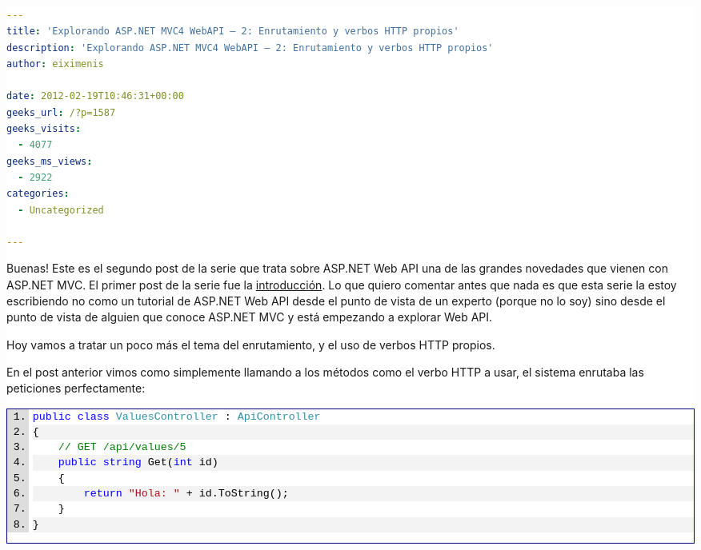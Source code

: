 ```yaml
---
title: 'Explorando ASP.NET MVC4 WebAPI – 2: Enrutamiento y verbos HTTP propios'
description: 'Explorando ASP.NET MVC4 WebAPI – 2: Enrutamiento y verbos HTTP propios'
author: eiximenis

date: 2012-02-19T10:46:31+00:00
geeks_url: /?p=1587
geeks_visits:
  - 4077
geeks_ms_views:
  - 2922
categories:
  - Uncategorized

---
```

Buenas! Este es el segundo post de la serie que trata sobre ASP.NET Web API una de las grandes novedades que vienen con ASP.NET MVC. El primer post de la serie fue la [introducción][1]. Lo que quiero comentar antes que nada es que esta serie la estoy escribiendo no como un tutorial de ASP.NET Web API desde el punto de vista de un experto (porque no lo soy) sino desde el punto de vista de alguien que conoce ASP.NET MVC y está empezando a explorar Web API. 

Hoy vamos a tratar un poco más el tema del enrutamiento, y el uso de verbos HTTP propios.

En el post anterior vimos como simplemente llamando a los métodos como el verbo HTTP a usar, el sistema enrutaba las peticiones perfectamente:

<div style="border-bottom: #000080 1px solid; border-left: #000080 1px solid; font-family: &#39;Courier New&#39;, courier, monospace; color: #000; font-size: 10pt; border-top: #000080 1px solid; border-right: #000080 1px solid">
  <div style="background: #ddd; max-height: 300px; overflow: auto">
    <ol style="padding-bottom: 0px; margin: 0px 0px 0px 2em; padding-left: 5px; padding-right: 0px; white-space: nowrap; background: #ffffff; padding-top: 0px">
      <li>
        <span style="color: #0000ff">public</span> <span style="color: #0000ff">class</span> <span style="color: #2b91af">ValuesController</span> : <span style="color: #2b91af">ApiController</span>
      </li>
      <li style="background: #f3f3f3">
        {
      </li>
      <li>
        &#160;&#160;&#160; <span style="color: #008000">// GET /api/values/5</span>
      </li>
      <li style="background: #f3f3f3">
        &#160;&#160;&#160; <span style="color: #0000ff">public</span> <span style="color: #0000ff">string</span> Get(<span style="color: #0000ff">int</span> id)
      </li>
      <li>
        &#160;&#160;&#160; {
      </li>
      <li style="background: #f3f3f3">
        &#160;&#160;&#160;&#160;&#160;&#160;&#160; <span style="color: #0000ff">return</span> <span style="color: #a31515">"Hola: "</span> + id.ToString();
      </li>
      <li>
        &#160;&#160;&#160; }
      </li>
      <li style="background: #f3f3f3">
        }
      </li>
    </ol>
  </div></p>
</div>


 [1]: http://geeks.ms/blogs/etomas/archive/2012/02/17/explorando-asp-net-mvc4-webapis-1-introducci-243-n.aspx
 [2]: http://geeks.ms/cfs-file.ashx/__key/CommunityServer.Blogs.Components.WeblogFiles/etomas/image_5F00_01E3A4C9.png
 [3]: http://www.fiddler2.com/fiddler2/updatecheck.asp?isBeta=False
 [4]: http://fiddler2.com/client/2.3.9.0
 [5]: http://geeks.ms/cfs-file.ashx/__key/CommunityServer.Blogs.Components.WeblogFiles/etomas/image_5F00_67FF48CC.png
 [6]: http://code.google.com/intl/es-ES/apis/gdata/docs/2.0/basics.html
 [7]: http://msdn.microsoft.com/en-us/library/dd541471(v=prot.10).aspx